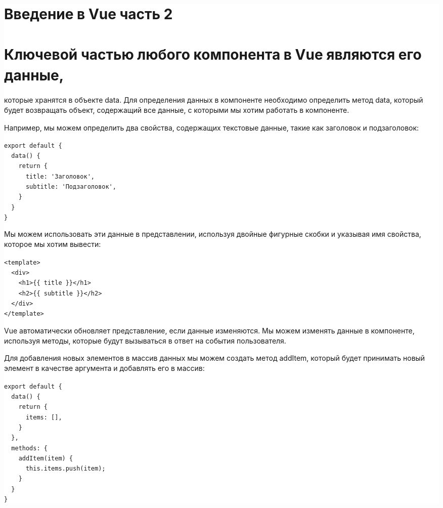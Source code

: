 # Введение в Vue часть 2
# Ключевой частью любого компонента в Vue являются его данные, 
которые хранятся в объекте data. 
Для определения данных в компоненте необходимо определить метод data,
который будет возвращать объект, содержащий все данные, 
с которыми мы хотим работать в компоненте.

Например, мы можем определить два свойства, содержащих текстовые данные,
такие как заголовок и подзаголовок:

```vue
export default {
  data() {
    return {
      title: 'Заголовок',
      subtitle: 'Подзаголовок',
    }
  }
}

```

Мы можем использовать эти данные в представлении, используя двойные фигурные скобки и указывая имя свойства, которое мы хотим вывести:

```vue
<template>
  <div>
    <h1>{{ title }}</h1>
    <h2>{{ subtitle }}</h2>
  </div>
</template>

```


Vue автоматически обновляет представление, если данные изменяются. 
Мы можем изменять данные в компоненте, используя методы, которые будут вызываться в ответ на события пользователя.

Для добавления новых элементов в массив данных мы можем создать метод addItem,
который будет принимать новый элемент в качестве аргумента и добавлять его в массив:

```vue
export default {
  data() {
    return {
      items: [],
    }
  },
  methods: {
    addItem(item) {
      this.items.push(item);
    }
  }
}
```
